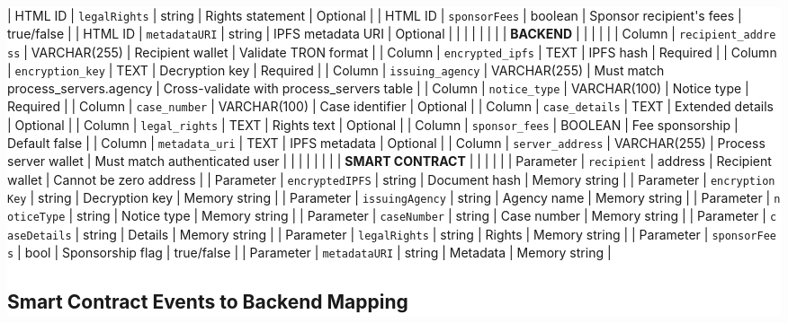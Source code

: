 | HTML ID | `legalRights` | string | Rights statement | Optional |
| HTML ID | `sponsorFees` | boolean | Sponsor recipient's fees | true/false |
| HTML ID | `metadataURI` | string | IPFS metadata URI | Optional |
| | | | | |
| **BACKEND** | | | | |
| Column | `recipient_address` | VARCHAR(255) | Recipient wallet | Validate TRON format |
| Column | `encrypted_ipfs` | TEXT | IPFS hash | Required |
| Column | `encryption_key` | TEXT | Decryption key | Required |
| Column | `issuing_agency` | VARCHAR(255) | Must match process_servers.agency | Cross-validate with process_servers table |
| Column | `notice_type` | VARCHAR(100) | Notice type | Required |
| Column | `case_number` | VARCHAR(100) | Case identifier | Optional |
| Column | `case_details` | TEXT | Extended details | Optional |
| Column | `legal_rights` | TEXT | Rights text | Optional |
| Column | `sponsor_fees` | BOOLEAN | Fee sponsorship | Default false |
| Column | `metadata_uri` | TEXT | IPFS metadata | Optional |
| Column | `server_address` | VARCHAR(255) | Process server wallet | Must match authenticated user |
| | | | | |
| **SMART CONTRACT** | | | | |
| Parameter | `recipient` | address | Recipient wallet | Cannot be zero address |
| Parameter | `encryptedIPFS` | string | Document hash | Memory string |
| Parameter | `encryptionKey` | string | Decryption key | Memory string |
| Parameter | `issuingAgency` | string | Agency name | Memory string |
| Parameter | `noticeType` | string | Notice type | Memory string |
| Parameter | `caseNumber` | string | Case number | Memory string |
| Parameter | `caseDetails` | string | Details | Memory string |
| Parameter | `legalRights` | string | Rights | Memory string |
| Parameter | `sponsorFees` | bool | Sponsorship flag | true/false |
| Parameter | `metadataURI` | string | Metadata | Memory string |

## Smart Contract Events to Backend Mapping
